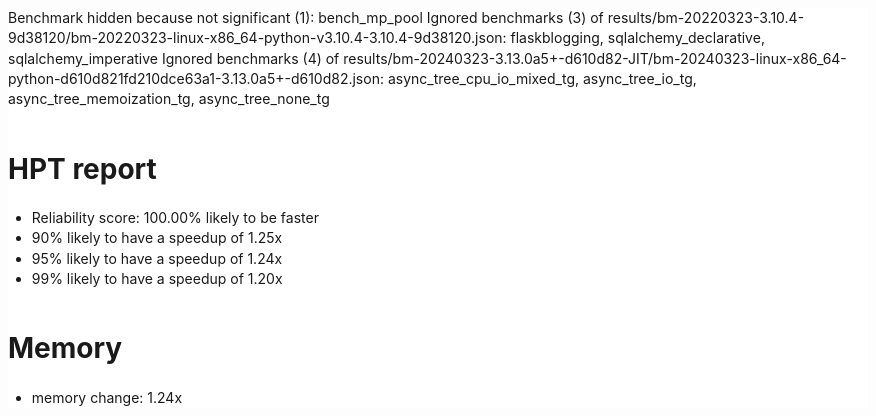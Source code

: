 Benchmark hidden because not significant (1): bench_mp_pool
Ignored benchmarks (3) of results/bm-20220323-3.10.4-9d38120/bm-20220323-linux-x86_64-python-v3.10.4-3.10.4-9d38120.json: flaskblogging, sqlalchemy_declarative, sqlalchemy_imperative
Ignored benchmarks (4) of results/bm-20240323-3.13.0a5+-d610d82-JIT/bm-20240323-linux-x86_64-python-d610d821fd210dce63a1-3.13.0a5+-d610d82.json: async_tree_cpu_io_mixed_tg, async_tree_io_tg, async_tree_memoization_tg, async_tree_none_tg


# HPT report

- Reliability score: 100.00% likely to be faster
- 90% likely to have a speedup of 1.25x
- 95% likely to have a speedup of 1.24x
- 99% likely to have a speedup of 1.20x


# Memory

- memory change: 1.24x